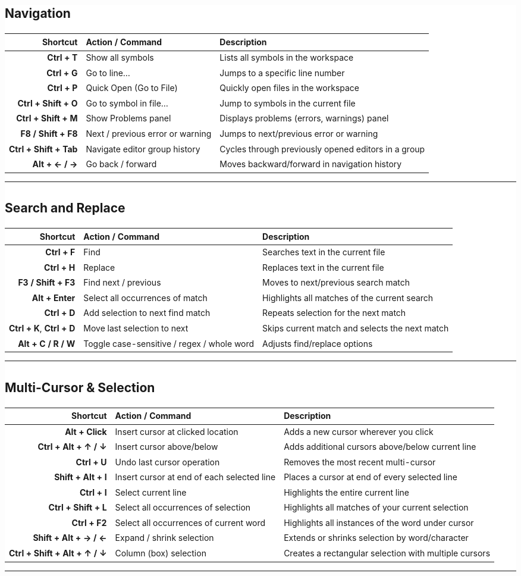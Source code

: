 ## Navigation
| Shortcut             | Action / Command                   | Description                                               |
| -------------------: | :--------------------------------- | :-------------------------------------------------------- |
| **Ctrl + T**         | Show all symbols                   | Lists all symbols in the workspace                        |
| **Ctrl + G**         | Go to line…                        | Jumps to a specific line number                           |
| **Ctrl + P**         | Quick Open (Go to File)            | Quickly open files in the workspace                       |
| **Ctrl + Shift + O** | Go to symbol in file…              | Jump to symbols in the current file                       |
| **Ctrl + Shift + M** | Show Problems panel                | Displays problems (errors, warnings) panel               |
| **F8 / Shift + F8**  | Next / previous error or warning   | Jumps to next/previous error or warning                  |
| **Ctrl + Shift + Tab** | Navigate editor group history    | Cycles through previously opened editors in a group       |
| **Alt + ← / →**      | Go back / forward                  | Moves backward/forward in navigation history             |

---

## Search and Replace
| Shortcut            | Action / Command                | Description                                                |
| ------------------: | :------------------------------ | :--------------------------------------------------------- |
| **Ctrl + F**        | Find                            | Searches text in the current file                          |
| **Ctrl + H**        | Replace                         | Replaces text in the current file                          |
| **F3 / Shift + F3** | Find next / previous            | Moves to next/previous search match                        |
| **Alt + Enter**     | Select all occurrences of match | Highlights all matches of the current search               |
| **Ctrl + D**        | Add selection to next find match| Repeats selection for the next match                       |
| **Ctrl + K**, **Ctrl + D** | Move last selection to next | Skips current match and selects the next match         |
| **Alt + C / R / W** | Toggle case-sensitive / regex / whole word | Adjusts find/replace options                 |

---

## Multi-Cursor & Selection
| Shortcut                       | Action / Command                             | Description                                          |
| -----------------------------: | :------------------------------------------ | :--------------------------------------------------- |
| **Alt + Click**               | Insert cursor at clicked location           | Adds a new cursor wherever you click                 |
| **Ctrl + Alt + ↑ / ↓**        | Insert cursor above/below                   | Adds additional cursors above/below current line     |
| **Ctrl + U**                  | Undo last cursor operation                  | Removes the most recent multi-cursor                 |
| **Shift + Alt + I**           | Insert cursor at end of each selected line  | Places a cursor at end of every selected line        |
| **Ctrl + I**                  | Select current line                         | Highlights the entire current line                   |
| **Ctrl + Shift + L**          | Select all occurrences of selection         | Highlights all matches of your current selection     |
| **Ctrl + F2**                 | Select all occurrences of current word      | Highlights all instances of the word under cursor    |
| **Shift + Alt + → / ←**       | Expand / shrink selection                   | Extends or shrinks selection by word/character       |
| **Ctrl + Shift + Alt + ↑ / ↓**| Column (box) selection                      | Creates a rectangular selection with multiple cursors|

---